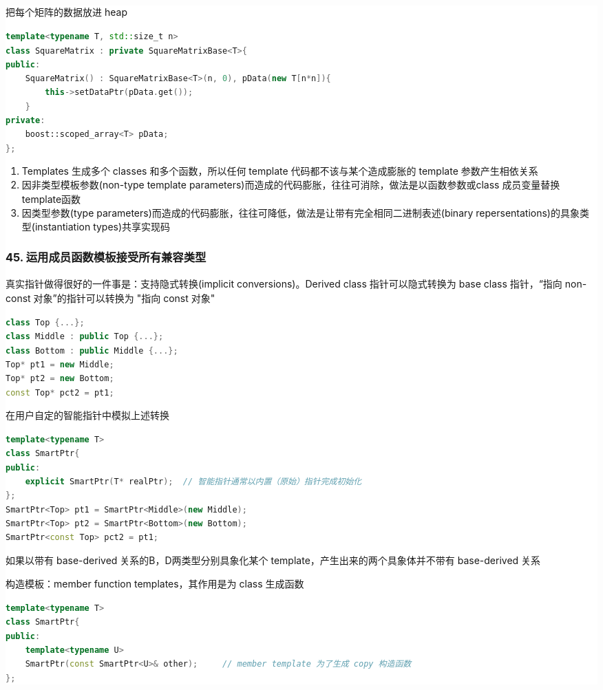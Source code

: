 把每个矩阵的数据放进 heap

```cpp
template<typename T, std::size_t n>
class SquareMatrix : private SquareMatrixBase<T>{
public:
    SquareMatrix() : SquareMatrixBase<T>(n, 0), pData(new T[n*n]){
        this->setDataPtr(pData.get());
    }
private:
	boost::scoped_array<T> pData;
};
```

1. Templates 生成多个 classes 和多个函数，所以任何 template 代码都不该与某个造成膨胀的 template 参数产生相依关系
2. 因非类型模板参数(non-type template parameters)而造成的代码膨胀，往往可消除，做法是以函数参数或class 成员变量替换 template函数
3. 因类型参数(type parameters)而造成的代码膨胀，往往可降低，做法是让带有完全相同二进制表述(binary repersentations)的具象类型(instantiation types)共享实现码

### 45. 运用成员函数模板接受所有兼容类型

真实指针做得很好的一件事是：支持隐式转换(implicit conversions)。Derived class 指针可以隐式转换为 base class 指针，“指向 non-const 对象”的指针可以转换为 "指向 const 对象"

```cpp
class Top {...};
class Middle : public Top {...};
class Bottom : public Middle {...};
Top* pt1 = new Middle;
Top* pt2 = new Bottom;
const Top* pct2 = pt1;
```

在用户自定的智能指针中模拟上述转换

```cpp
template<typename T>
class SmartPtr{
public:
    explicit SmartPtr(T* realPtr);	// 智能指针通常以内置（原始）指针完成初始化
};
SmartPtr<Top> pt1 = SmartPtr<Middle>(new Middle);
SmartPtr<Top> pt2 = SmartPtr<Bottom>(new Bottom);
SmartPtr<const Top> pct2 = pt1;
```

如果以带有 base-derived 关系的B，D两类型分别具象化某个 template，产生出来的两个具象体并不带有 base-derived 关系

构造模板：member function templates，其作用是为 class 生成函数

```cpp
template<typename T>
class SmartPtr{
public:
    template<typename U>
    SmartPtr(const SmartPtr<U>& other);		// member template 为了生成 copy 构造函数
};
```
